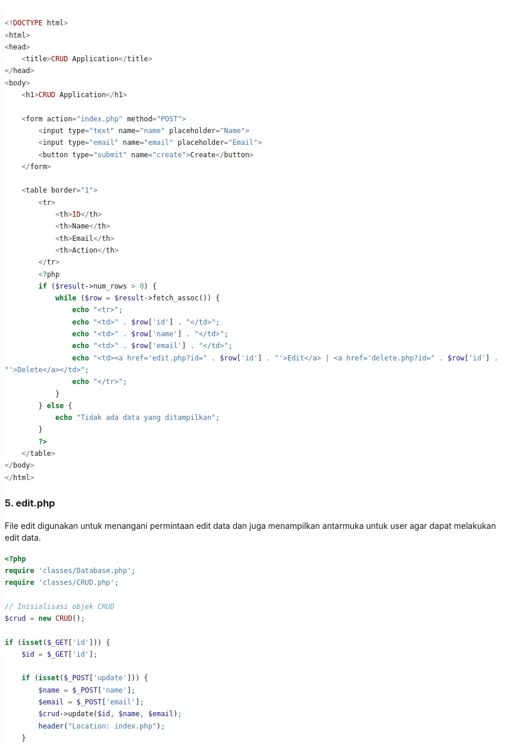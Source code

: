 ```php

<!DOCTYPE html>
<html>
<head>
    <title>CRUD Application</title>
</head>
<body>
    <h1>CRUD Application</h1>

    <form action="index.php" method="POST">
        <input type="text" name="name" placeholder="Name">
        <input type="email" name="email" placeholder="Email">
        <button type="submit" name="create">Create</button>
    </form>

    <table border="1">
        <tr>
            <th>ID</th>
            <th>Name</th>
            <th>Email</th>
            <th>Action</th>
        </tr>
        <?php
        if ($result->num_rows > 0) {
            while ($row = $result->fetch_assoc()) {
                echo "<tr>";
                echo "<td>" . $row['id'] . "</td>";
                echo "<td>" . $row['name'] . "</td>";
                echo "<td>" . $row['email'] . "</td>";
                echo "<td><a href='edit.php?id=" . $row['id'] . "'>Edit</a> | <a href='delete.php?id=" . $row['id'] . "'>Delete</a></td>";
                echo "</tr>";
            }
        } else {
            echo "Tidak ada data yang ditampilkan";
        }
        ?>
    </table>
</body>
</html>
```

### 5. edit.php
File edit digunakan untuk menangani permintaan edit data dan juga menampilkan antarmuka untuk user agar dapat melakukan edit data.

```php
<?php
require 'classes/Database.php';
require 'classes/CRUD.php';

// Inisialisasi objek CRUD
$crud = new CRUD();

if (isset($_GET['id'])) {
    $id = $_GET['id'];

    if (isset($_POST['update'])) {
        $name = $_POST['name'];
        $email = $_POST['email'];
        $crud->update($id, $name, $email);
        header("Location: index.php");
    }
```